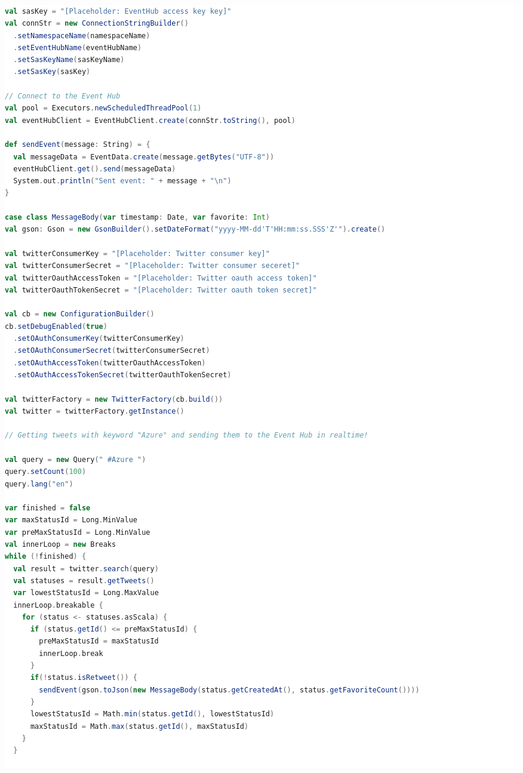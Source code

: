 ```scala
val sasKey = "[Placeholder: EventHub access key key]"
val connStr = new ConnectionStringBuilder()
  .setNamespaceName(namespaceName)
  .setEventHubName(eventHubName)
  .setSasKeyName(sasKeyName)
  .setSasKey(sasKey)

// Connect to the Event Hub
val pool = Executors.newScheduledThreadPool(1)
val eventHubClient = EventHubClient.create(connStr.toString(), pool)

def sendEvent(message: String) = {
  val messageData = EventData.create(message.getBytes("UTF-8"))
  eventHubClient.get().send(messageData)
  System.out.println("Sent event: " + message + "\n")
}

case class MessageBody(var timestamp: Date, var favorite: Int)
val gson: Gson = new GsonBuilder().setDateFormat("yyyy-MM-dd'T'HH:mm:ss.SSS'Z'").create()

val twitterConsumerKey = "[Placeholder: Twitter consumer key]"
val twitterConsumerSecret = "[Placeholder: Twitter consumer seceret]"
val twitterOauthAccessToken = "[Placeholder: Twitter oauth access token]"
val twitterOauthTokenSecret = "[Placeholder: Twitter oauth token secret]"

val cb = new ConfigurationBuilder()
cb.setDebugEnabled(true)
  .setOAuthConsumerKey(twitterConsumerKey)
  .setOAuthConsumerSecret(twitterConsumerSecret)
  .setOAuthAccessToken(twitterOauthAccessToken)
  .setOAuthAccessTokenSecret(twitterOauthTokenSecret)

val twitterFactory = new TwitterFactory(cb.build())
val twitter = twitterFactory.getInstance()

// Getting tweets with keyword "Azure" and sending them to the Event Hub in realtime!

val query = new Query(" #Azure ")
query.setCount(100)
query.lang("en")

var finished = false
var maxStatusId = Long.MinValue
var preMaxStatusId = Long.MinValue
val innerLoop = new Breaks
while (!finished) {
  val result = twitter.search(query)
  val statuses = result.getTweets()
  var lowestStatusId = Long.MaxValue
  innerLoop.breakable {
    for (status <- statuses.asScala) {
      if (status.getId() <= preMaxStatusId) {
        preMaxStatusId = maxStatusId
        innerLoop.break
      }
      if(!status.isRetweet()) {
        sendEvent(gson.toJson(new MessageBody(status.getCreatedAt(), status.getFavoriteCount())))
      }
      lowestStatusId = Math.min(status.getId(), lowestStatusId)
      maxStatusId = Math.max(status.getId(), maxStatusId)
    }
  }
  
```
